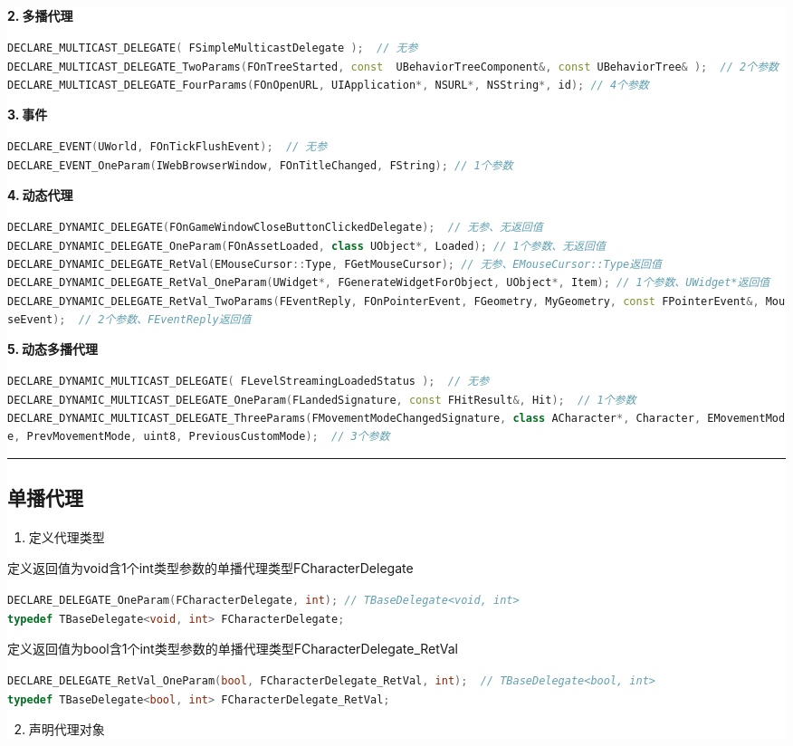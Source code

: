 **2. 多播代理**

```cpp
DECLARE_MULTICAST_DELEGATE( FSimpleMulticastDelegate );  // 无参
DECLARE_MULTICAST_DELEGATE_TwoParams(FOnTreeStarted, const  UBehaviorTreeComponent&, const UBehaviorTree& );  // 2个参数
DECLARE_MULTICAST_DELEGATE_FourParams(FOnOpenURL, UIApplication*, NSURL*, NSString*, id); // 4个参数
```

**3. 事件**

```cpp
DECLARE_EVENT(UWorld, FOnTickFlushEvent);  // 无参
DECLARE_EVENT_OneParam(IWebBrowserWindow, FOnTitleChanged, FString); // 1个参数
```

**4. 动态代理**

```cpp
DECLARE_DYNAMIC_DELEGATE(FOnGameWindowCloseButtonClickedDelegate);  // 无参、无返回值
DECLARE_DYNAMIC_DELEGATE_OneParam(FOnAssetLoaded, class UObject*, Loaded); // 1个参数、无返回值
DECLARE_DYNAMIC_DELEGATE_RetVal(EMouseCursor::Type, FGetMouseCursor); // 无参、EMouseCursor::Type返回值
DECLARE_DYNAMIC_DELEGATE_RetVal_OneParam(UWidget*, FGenerateWidgetForObject, UObject*, Item); // 1个参数、UWidget*返回值
DECLARE_DYNAMIC_DELEGATE_RetVal_TwoParams(FEventReply, FOnPointerEvent, FGeometry, MyGeometry, const FPointerEvent&, MouseEvent);  // 2个参数、FEventReply返回值
```

**5. 动态多播代理**

```cpp
DECLARE_DYNAMIC_MULTICAST_DELEGATE( FLevelStreamingLoadedStatus );  // 无参
DECLARE_DYNAMIC_MULTICAST_DELEGATE_OneParam(FLandedSignature, const FHitResult&, Hit);  // 1个参数
DECLARE_DYNAMIC_MULTICAST_DELEGATE_ThreeParams(FMovementModeChangedSignature, class ACharacter*, Character, EMovementMode, PrevMovementMode, uint8, PreviousCustomMode);  // 3个参数
```

---

## **单播代理**

1. 定义代理类型

定义返回值为void含1个int类型参数的单播代理类型FCharacterDelegate

```cpp
DECLARE_DELEGATE_OneParam(FCharacterDelegate, int); // TBaseDelegate<void, int>
typedef TBaseDelegate<void, int> FCharacterDelegate;
```

定义返回值为bool含1个int类型参数的单播代理类型FCharacterDelegate_RetVal

```cpp
DECLARE_DELEGATE_RetVal_OneParam(bool, FCharacterDelegate_RetVal, int);  // TBaseDelegate<bool, int>
typedef TBaseDelegate<bool, int> FCharacterDelegate_RetVal;
```

2. 声明代理对象
